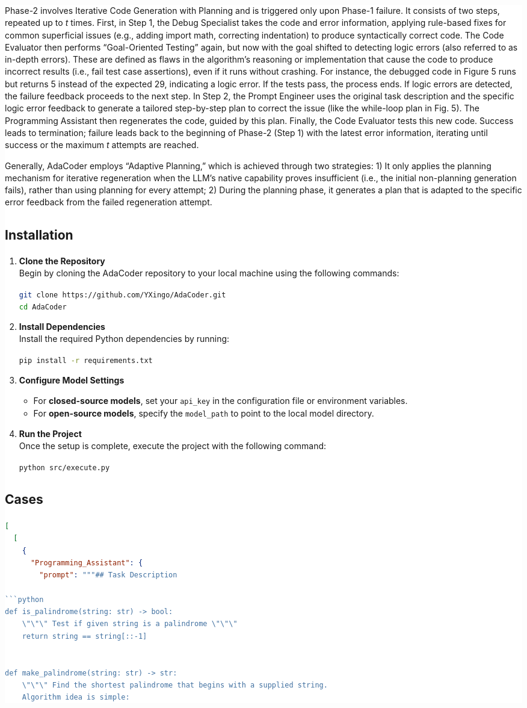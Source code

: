 Phase-2 involves Iterative Code Generation with Planning and is triggered only upon Phase-1 failure. It consists of two steps, repeated up to $t$ times. First, in Step 1, the Debug Specialist takes the code and error information, applying rule-based fixes for common superficial issues (e.g., adding import math, correcting indentation) to produce syntactically correct code. The Code Evaluator then performs “Goal-Oriented Testing” again, but now with the goal shifted to detecting logic errors (also referred to as in-depth errors). These are defined as flaws in the algorithm’s reasoning or implementation that cause the code to produce incorrect results (i.e., fail test case assertions), even if it runs without crashing. For instance, the debugged code in Figure 5 runs but returns 5 instead of the expected 29, indicating a logic error. If the tests pass, the process ends. If logic errors are detected, the failure feedback proceeds to the next step. In Step 2, the Prompt Engineer uses the original task description and the specific logic error feedback to generate a tailored step-by-step plan to correct the issue (like the while-loop plan in Fig. 5). The Programming Assistant then regenerates the code, guided by this plan. Finally, the Code Evaluator tests this new code. Success leads to termination; failure leads back to the beginning of Phase-2 (Step 1) with the latest error information, iterating until success or the maximum $t$ attempts are reached.

Generally, AdaCoder employs “Adaptive Planning,” which is achieved through two strategies: 1) It only applies the planning mechanism for iterative regeneration when the LLM’s native capability proves insufficient (i.e., the initial non-planning generation fails), rather than using planning for every attempt; 2) During the planning phase, it generates a plan that is adapted to the specific error feedback from the failed regeneration attempt.

## Installation

1. **Clone the Repository**  
   Begin by cloning the AdaCoder repository to your local machine using the following commands:
   
   ```bash
   git clone https://github.com/YXingo/AdaCoder.git
   cd AdaCoder
   ```
   
2. **Install Dependencies**  
   Install the required Python dependencies by running:
   ```bash
   pip install -r requirements.txt
   ```

3. **Configure Model Settings**  
   - For **closed-source models**, set your `api_key` in the configuration file or environment variables.  
   - For **open-source models**, specify the `model_path` to point to the local model directory.

4. **Run the Project**  
   Once the setup is complete, execute the project with the following command:
   ```bash
   python src/execute.py
   ```

## Cases

````json
[
  [
    {
      "Programming_Assistant": {
        "prompt": """## Task Description

```python
def is_palindrome(string: str) -> bool:
    \"\"\" Test if given string is a palindrome \"\"\"
    return string == string[::-1]


def make_palindrome(string: str) -> str:
    \"\"\" Find the shortest palindrome that begins with a supplied string.
    Algorithm idea is simple:
````